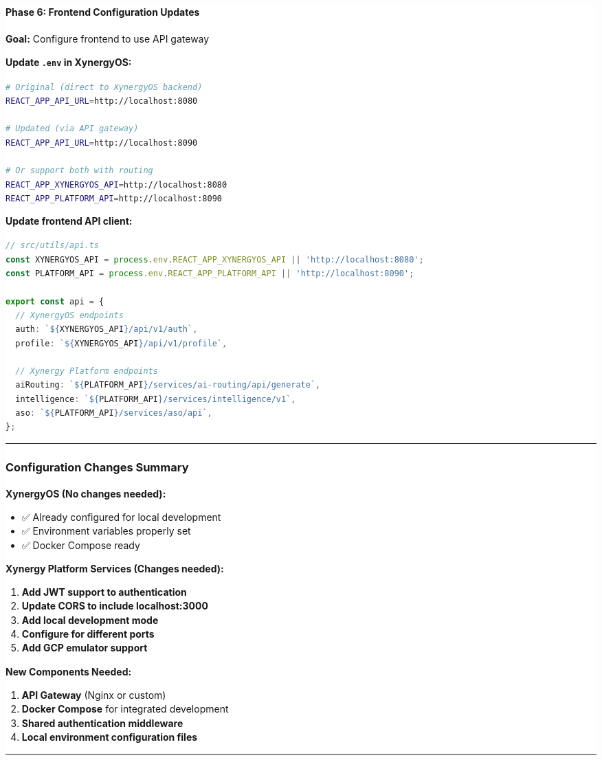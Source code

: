 
#### Phase 6: Frontend Configuration Updates

**Goal:** Configure frontend to use API gateway

**Update `.env` in XynergyOS:**
```bash
# Original (direct to XynergyOS backend)
REACT_APP_API_URL=http://localhost:8080

# Updated (via API gateway)
REACT_APP_API_URL=http://localhost:8090

# Or support both with routing
REACT_APP_XYNERGYOS_API=http://localhost:8080
REACT_APP_PLATFORM_API=http://localhost:8090
```

**Update frontend API client:**
```typescript
// src/utils/api.ts
const XYNERGYOS_API = process.env.REACT_APP_XYNERGYOS_API || 'http://localhost:8080';
const PLATFORM_API = process.env.REACT_APP_PLATFORM_API || 'http://localhost:8090';

export const api = {
  // XynergyOS endpoints
  auth: `${XYNERGYOS_API}/api/v1/auth`,
  profile: `${XYNERGYOS_API}/api/v1/profile`,

  // Xynergy Platform endpoints
  aiRouting: `${PLATFORM_API}/services/ai-routing/api/generate`,
  intelligence: `${PLATFORM_API}/services/intelligence/v1`,
  aso: `${PLATFORM_API}/services/aso/api`,
};
```

---

### Configuration Changes Summary

**XynergyOS (No changes needed):**
- ✅ Already configured for local development
- ✅ Environment variables properly set
- ✅ Docker Compose ready

**Xynergy Platform Services (Changes needed):**

1. **Add JWT support to authentication**
2. **Update CORS to include localhost:3000**
3. **Add local development mode**
4. **Configure for different ports**
5. **Add GCP emulator support**

**New Components Needed:**

1. **API Gateway** (Nginx or custom)
2. **Docker Compose** for integrated development
3. **Shared authentication middleware**
4. **Local environment configuration files**

---